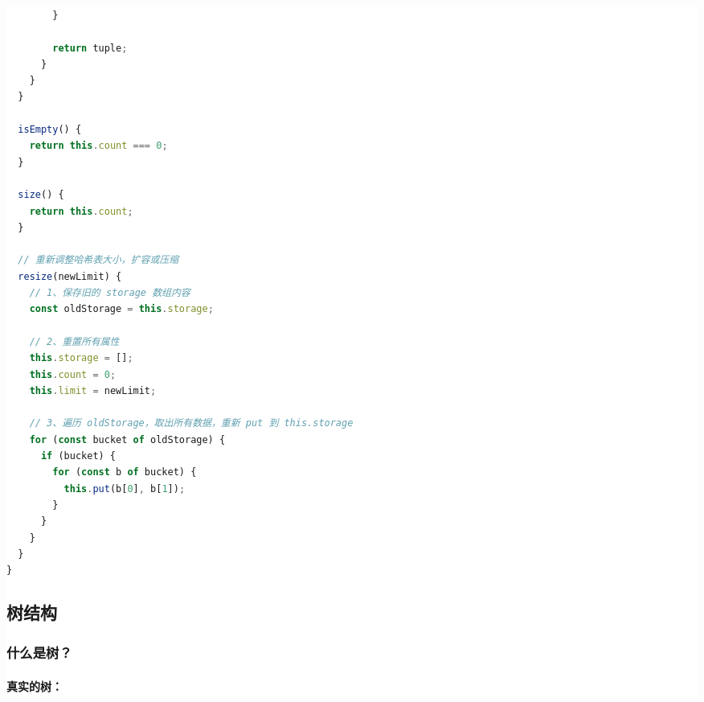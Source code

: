 ```js
        }

        return tuple;
      }
    }
  }

  isEmpty() {
    return this.count === 0;
  }

  size() {
    return this.count;
  }

  // 重新调整哈希表大小，扩容或压缩
  resize(newLimit) {
    // 1、保存旧的 storage 数组内容
    const oldStorage = this.storage;

    // 2、重置所有属性
    this.storage = [];
    this.count = 0;
    this.limit = newLimit;

    // 3、遍历 oldStorage，取出所有数据，重新 put 到 this.storage
    for (const bucket of oldStorage) {
      if (bucket) {
        for (const b of bucket) {
          this.put(b[0], b[1]);
        }
      }
    }
  }
}
```

## 树结构

### 什么是树？

#### 真实的树：
